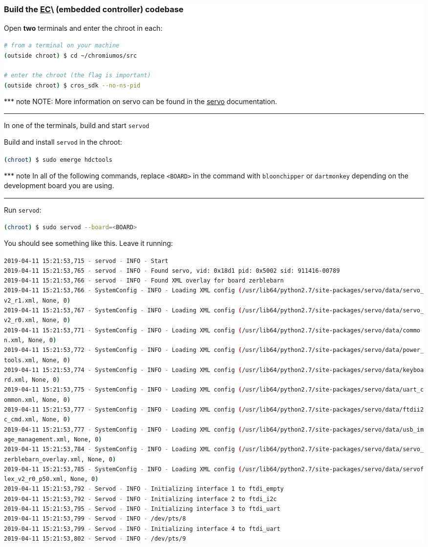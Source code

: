 ### Build the [EC]\ (embedded controller) codebase

Open **two** terminals and enter the chroot in each:

```bash
# from a terminal on your machine
(outside chroot) $ cd ~/chromiumos/src

# enter the chroot (the flag is important)
(outside chroot) $ cros_sdk --no-ns-pid
```


*** note
NOTE: More information on servo can be found in the [servo] documentation.
***


In one of the terminals, build and start `servod`

Build and install `servod` in the chroot:

```bash
(chroot) $ sudo emerge hdctools
```


*** note
In all of the following commands, replace `<BOARD>` in the command with
`bloonchipper` or `dartmonkey` depending on the development board you are using.
***


Run `servod`:

```bash
(chroot) $ sudo servod --board=<BOARD>
```

You should see something like this. Leave it running:

```bash
2019-04-11 15:21:53,715 - servod - INFO - Start
2019-04-11 15:21:53,765 - servod - INFO - Found servo, vid: 0x18d1 pid: 0x5002 sid: 911416-00789
2019-04-11 15:21:53,766 - servod - INFO - Found XML overlay for board zerblebarn
2019-04-11 15:21:53,766 - SystemConfig - INFO - Loading XML config (/usr/lib64/python2.7/site-packages/servo/data/servo_v2_r1.xml, None, 0)
2019-04-11 15:21:53,767 - SystemConfig - INFO - Loading XML config (/usr/lib64/python2.7/site-packages/servo/data/servo_v2_r0.xml, None, 0)
2019-04-11 15:21:53,771 - SystemConfig - INFO - Loading XML config (/usr/lib64/python2.7/site-packages/servo/data/common.xml, None, 0)
2019-04-11 15:21:53,772 - SystemConfig - INFO - Loading XML config (/usr/lib64/python2.7/site-packages/servo/data/power_tools.xml, None, 0)
2019-04-11 15:21:53,774 - SystemConfig - INFO - Loading XML config (/usr/lib64/python2.7/site-packages/servo/data/keyboard.xml, None, 0)
2019-04-11 15:21:53,775 - SystemConfig - INFO - Loading XML config (/usr/lib64/python2.7/site-packages/servo/data/uart_common.xml, None, 0)
2019-04-11 15:21:53,777 - SystemConfig - INFO - Loading XML config (/usr/lib64/python2.7/site-packages/servo/data/ftdii2c_cmd.xml, None, 0)
2019-04-11 15:21:53,777 - SystemConfig - INFO - Loading XML config (/usr/lib64/python2.7/site-packages/servo/data/usb_image_management.xml, None, 0)
2019-04-11 15:21:53,784 - SystemConfig - INFO - Loading XML config (/usr/lib64/python2.7/site-packages/servo/data/servo_zerblebarn_overlay.xml, None, 0)
2019-04-11 15:21:53,785 - SystemConfig - INFO - Loading XML config (/usr/lib64/python2.7/site-packages/servo/data/servoflex_v2_r0_p50.xml, None, 0)
2019-04-11 15:21:53,792 - Servod - INFO - Initializing interface 1 to ftdi_empty
2019-04-11 15:21:53,792 - Servod - INFO - Initializing interface 2 to ftdi_i2c
2019-04-11 15:21:53,795 - Servod - INFO - Initializing interface 3 to ftdi_uart
2019-04-11 15:21:53,799 - Servod - INFO - /dev/pts/8
2019-04-11 15:21:53,799 - Servod - INFO - Initializing interface 4 to ftdi_uart
2019-04-11 15:21:53,802 - Servod - INFO - /dev/pts/9
```

[Partner Issue Tracker]: https://developers.google.com/issue-tracker/guides/partner-access
[Partner Domain]: https://developers.google.com/issue-tracker/guides/partner-domains
[set up email forwarding]: https://developers.google.com/issue-tracker/guides/partner-domains#email_forwarding
[notification settings]: https://developers.google.com/issue-tracker/guides/set-notification-preferences
[EC]: https://chromium.googlesource.com/chromiumos/platform/ec
[ectool_servo_spi]: https://chromium.googlesource.com/chromiumos/platform/ec/+/refs/heads/master/util/comm-servo-spi.c#15
[servo]: https://chromium.googlesource.com/chromiumos/third_party/hdctools/+/master/README.md
[developer mode]: https://chromium.googlesource.com/chromiumos/docs/+/master/debug_buttons.md#firmware-keyboard-interface
[hardware write protection]: https://chromium.googlesource.com/chromiumos/platform/ec/+/refs/heads/master/docs/write_protection.md
[have the prerequisites]: https://chromium.googlesource.com/chromiumos/docs/+/master/developer_guide.md#Prerequisites
[get the source]: https://chromium.googlesource.com/chromiumos/docs/+/master/developer_guide.md#get-the-source
[enter the `chroot`]: https://chromium.googlesource.com/chromiumos/docs/+/master/developer_guide.md#building-chromium-os
[Chromium OS Contributing Guide]: https://chromium.googlesource.com/chromiumos/docs/+/master/contributing.md
[Servo Micro Info]: https://chromium.googlesource.com/chromiumos/third_party/hdctools/+/master/docs/servo_micro.md
[Set your editor]: https://chromium.googlesource.com/chromiumos/docs/+/master/developer_guide.md#Set-your-editor
[Life of a patch]: https://source.android.com/setup/contribute/life-of-a-patch
[Git: Concepts and Workflow]: https://docs.google.com/presentation/d/1IQCRPHEIX-qKo7QFxsD3V62yhyGA9_5YsYXFOiBpgkk/
[Gerrit: Concepts and Workflow]: https://docs.google.com/presentation/d/1C73UgQdzZDw0gzpaEqIC6SPujZJhqamyqO1XOHjH-uk/
[Public Gerrit]: https://chromium-review.googlesource.com
[Power Measurement Documentation]: https://chromium.googlesource.com/chromiumos/third_party/hdctools/+/master/docs/power_measurement.md
[Internal Gerrit]: https://chrome-internal-review.googlesource.com
[Gerrit Credentials Setup]: https://www.chromium.org/chromium-os/developer-guide/gerrit-guide
[Micro USB Cable]: https://www.monoprice.com/product?p_id=9762
[PNM]: https://en.wikipedia.org/wiki/Netpbm_format
[Git and Gerrit Intro for Chromium OS]: https://chromium.googlesource.com/chromiumos/docs/+/master/git_and_gerrit_intro.md
[Installing Chromium]: https://chromium.googlesource.com/chromiumos/docs/+/master/developer_guide.md#installing-chromium-os-on-your-device
[FPMCU documentation]: ./fingerprint.md
[Fingerprint Debugging]: ./fingerprint-debugging.md
[dragonclaw schematics]: ../schematics/dragonclaw
[Servo Micro]: ../images/servo_micro.jpg
[Servo Micro with Dragonclaw]: ../images/servomicro_dragonclaw.jpg
[Servo v2]: ../images/servo_v2.jpg
[Standard Yoshi Flex]: ../images/yoshi_flex.jpg
[Yoshi Flex Reworked to Support SWD]: ../images/yoshi_flex_swd_rework.jpg
[Dragonclaw board]: ../images/dragonclaw_rev_0.2.jpg
[Dragonclaw servo fix diagram]: ../images/dragonclaw_servo_fix.jpg
[Connect USB to Servo]: ../images/servo_v2_with_micro_usb.jpg
[Connect Yoshi Flex]: ../images/servo_v2_with_yoshi_flex.jpg
[Another Yoshi Flex image]: ../images/servo_v2_with_yoshi_flex2.jpg
[Connect Yoshi Flex to FPMCU board]: ../images/dragonclaw_yoshi_flex_header.jpg
[Another image]: ../images/dragonclaw_yoshi_flex_header2.jpg
[Connect SWD Debugger]: ../images/servo_v2_jtag_header.jpg
[Dartmonkey board]: ../images/dartmonkey.jpg
[Dragonclaw Rev 0.2 1.8V Rework]: https://github.com/coreboot/chrome-ec/blob/master/docs/images/dragonclaw_rev_0.2_1.8v_load_switch_rework.pdf
[Dragonclaw in CQ Prototype Environment]: ../images/Dragonclaw_in_CQ_Prototype_Environment.jpg